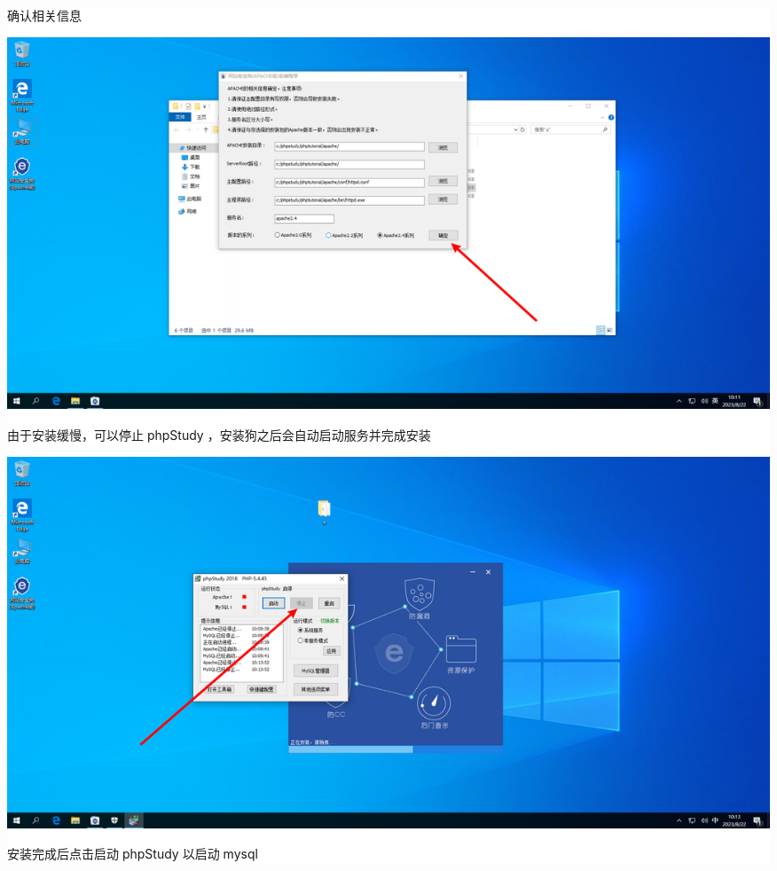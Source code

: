 确认相关信息

![确认相关信息](./../../../images/SQLi%20Bypass/%E7%A1%AE%E8%AE%A4%E7%9B%B8%E5%85%B3%E4%BF%A1%E6%81%AF.png)

由于安装缓慢，可以停止 phpStudy ，安装狗之后会自动启动服务并完成安装

![由于安装缓慢，可以停止 phpStudy ，安装狗之后会自动启动服务并完成安装](./../../../images/SQLi%20Bypass/%E7%94%B1%E4%BA%8E%E5%AE%89%E8%A3%85%E7%BC%93%E6%85%A2%EF%BC%8C%E5%8F%AF%E4%BB%A5%E5%81%9C%E6%AD%A2%20phpStudy%20%EF%BC%8C%E5%AE%89%E8%A3%85%E7%8B%97%E4%B9%8B%E5%90%8E%E4%BC%9A%E8%87%AA%E5%8A%A8%E5%90%AF%E5%8A%A8%E6%9C%8D%E5%8A%A1%E5%B9%B6%E5%AE%8C%E6%88%90%E5%AE%89%E8%A3%85.png)

安装完成后点击启动 phpStudy 以启动 mysql
